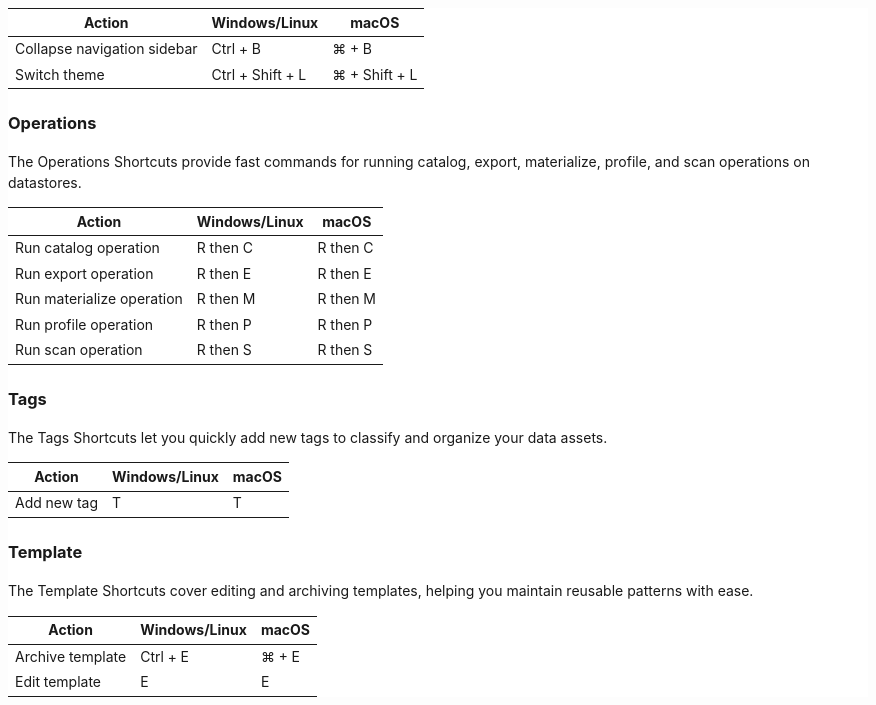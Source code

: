 | Action                           | Windows/Linux   | macOS          |
|---------------------------------------------|-----------------|----------------|
| Collapse navigation sidebar                 | Ctrl + B        | ⌘ + B        |
| Switch theme                                | Ctrl + Shift + L| ⌘ + Shift + L|

### Operations

The Operations Shortcuts provide fast commands for running catalog, export, materialize, profile, and scan operations on datastores.

| Action                          | Windows/Linux | macOS        |
|---------------------------------------------|---------------|--------------|
| Run catalog operation                       | R then C      | R then C     |
| Run export operation                        | R then E      | R then E     |
| Run materialize operation                   | R then M      | R then M     |
| Run profile operation                       | R then P      | R then P     |
| Run scan operation                          | R then S      | R then S     |

### Tags

The Tags Shortcuts let you quickly add new tags to classify and organize your data assets.

| Action                       | Windows/Linux | macOS        |
|---------------------------------------------|---------------|--------------|
| Add new tag                                 | T             | T            |

### Template

The Template Shortcuts cover editing and archiving templates, helping you maintain reusable patterns with ease.

| Action                           | Windows/Linux | macOS        |
|---------------------------------------------|---------------|--------------|
| Archive template                            | Ctrl + E      | ⌘ + E      |
| Edit template                               | E             | E            |
